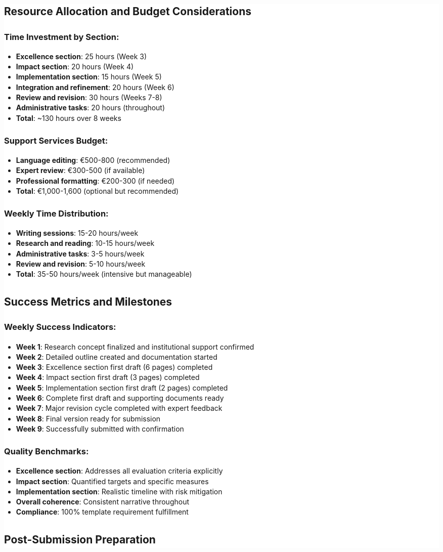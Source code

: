 ## Resource Allocation and Budget Considerations

### **Time Investment by Section**:

- **Excellence section**: 25 hours (Week 3)
- **Impact section**: 20 hours (Week 4)
- **Implementation section**: 15 hours (Week 5)
- **Integration and refinement**: 20 hours (Week 6)
- **Review and revision**: 30 hours (Weeks 7-8)
- **Administrative tasks**: 20 hours (throughout)
- **Total**: ~130 hours over 8 weeks

### **Support Services Budget**:

- **Language editing**: €500-800 (recommended)
- **Expert review**: €300-500 (if available)
- **Professional formatting**: €200-300 (if needed)
- **Total**: €1,000-1,600 (optional but recommended)

### **Weekly Time Distribution**:

- **Writing sessions**: 15-20 hours/week
- **Research and reading**: 10-15 hours/week
- **Administrative tasks**: 3-5 hours/week
- **Review and revision**: 5-10 hours/week
- **Total**: 35-50 hours/week (intensive but manageable)

## Success Metrics and Milestones

### **Weekly Success Indicators**:

- **Week 1**: Research concept finalized and institutional support confirmed
- **Week 2**: Detailed outline created and documentation started
- **Week 3**: Excellence section first draft (6 pages) completed
- **Week 4**: Impact section first draft (3 pages) completed
- **Week 5**: Implementation section first draft (2 pages) completed
- **Week 6**: Complete first draft and supporting documents ready
- **Week 7**: Major revision cycle completed with expert feedback
- **Week 8**: Final version ready for submission
- **Week 9**: Successfully submitted with confirmation

### **Quality Benchmarks**:

- **Excellence section**: Addresses all evaluation criteria explicitly
- **Impact section**: Quantified targets and specific measures
- **Implementation section**: Realistic timeline with risk mitigation
- **Overall coherence**: Consistent narrative throughout
- **Compliance**: 100% template requirement fulfillment

## Post-Submission Preparation

